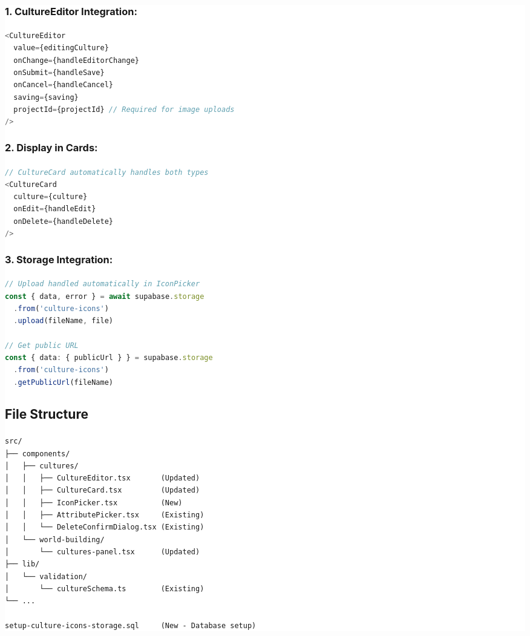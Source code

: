 ### 1. CultureEditor Integration:
```typescript
<CultureEditor
  value={editingCulture}
  onChange={handleEditorChange}
  onSubmit={handleSave}
  onCancel={handleCancel}
  saving={saving}
  projectId={projectId} // Required for image uploads
/>
```

### 2. Display in Cards:
```typescript
// CultureCard automatically handles both types
<CultureCard
  culture={culture}
  onEdit={handleEdit}
  onDelete={handleDelete}
/>
```

### 3. Storage Integration:
```typescript
// Upload handled automatically in IconPicker
const { data, error } = await supabase.storage
  .from('culture-icons')
  .upload(fileName, file)

// Get public URL
const { data: { publicUrl } } = supabase.storage
  .from('culture-icons')
  .getPublicUrl(fileName)
```

## File Structure

```
src/
├── components/
│   ├── cultures/
│   │   ├── CultureEditor.tsx       (Updated)
│   │   ├── CultureCard.tsx         (Updated)
│   │   ├── IconPicker.tsx          (New)
│   │   ├── AttributePicker.tsx     (Existing)
│   │   └── DeleteConfirmDialog.tsx (Existing)
│   └── world-building/
│       └── cultures-panel.tsx      (Updated)
├── lib/
│   └── validation/
│       └── cultureSchema.ts        (Existing)
└── ...

setup-culture-icons-storage.sql     (New - Database setup)
```
